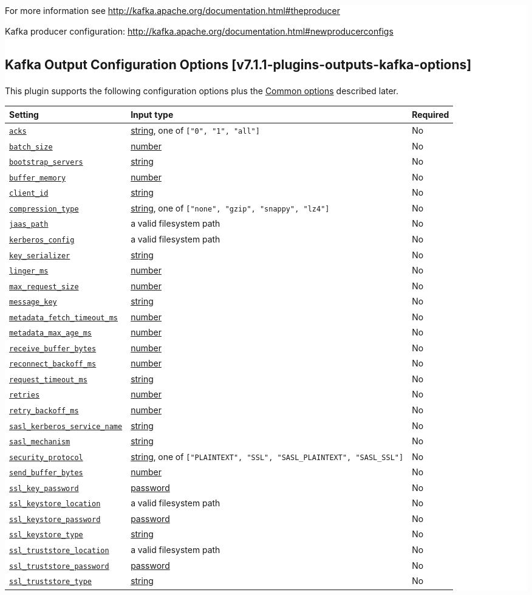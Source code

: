 For more information see <http://kafka.apache.org/documentation.html#theproducer>

Kafka producer configuration: <http://kafka.apache.org/documentation.html#newproducerconfigs>

## Kafka Output Configuration Options [v7.1.1-plugins-outputs-kafka-options]

This plugin supports the following configuration options plus the [Common options](v7-1-1-plugins-outputs-kafka.md#v7.1.1-plugins-outputs-kafka-common-options) described later.

| Setting | Input type | Required |
| :- | :- | :- |
| [`acks`](v7-1-1-plugins-outputs-kafka.md#v7.1.1-plugins-outputs-kafka-acks) | [string](/lsr/value-types.md#string), one of `["0", "1", "all"]` | No |
| [`batch_size`](v7-1-1-plugins-outputs-kafka.md#v7.1.1-plugins-outputs-kafka-batch_size) | [number](/lsr/value-types.md#number) | No |
| [`bootstrap_servers`](v7-1-1-plugins-outputs-kafka.md#v7.1.1-plugins-outputs-kafka-bootstrap_servers) | [string](/lsr/value-types.md#string) | No |
| [`buffer_memory`](v7-1-1-plugins-outputs-kafka.md#v7.1.1-plugins-outputs-kafka-buffer_memory) | [number](/lsr/value-types.md#number) | No |
| [`client_id`](v7-1-1-plugins-outputs-kafka.md#v7.1.1-plugins-outputs-kafka-client_id) | [string](/lsr/value-types.md#string) | No |
| [`compression_type`](v7-1-1-plugins-outputs-kafka.md#v7.1.1-plugins-outputs-kafka-compression_type) | [string](/lsr/value-types.md#string), one of `["none", "gzip", "snappy", "lz4"]` | No |
| [`jaas_path`](v7-1-1-plugins-outputs-kafka.md#v7.1.1-plugins-outputs-kafka-jaas_path) | a valid filesystem path | No |
| [`kerberos_config`](v7-1-1-plugins-outputs-kafka.md#v7.1.1-plugins-outputs-kafka-kerberos_config) | a valid filesystem path | No |
| [`key_serializer`](v7-1-1-plugins-outputs-kafka.md#v7.1.1-plugins-outputs-kafka-key_serializer) | [string](/lsr/value-types.md#string) | No |
| [`linger_ms`](v7-1-1-plugins-outputs-kafka.md#v7.1.1-plugins-outputs-kafka-linger_ms) | [number](/lsr/value-types.md#number) | No |
| [`max_request_size`](v7-1-1-plugins-outputs-kafka.md#v7.1.1-plugins-outputs-kafka-max_request_size) | [number](/lsr/value-types.md#number) | No |
| [`message_key`](v7-1-1-plugins-outputs-kafka.md#v7.1.1-plugins-outputs-kafka-message_key) | [string](/lsr/value-types.md#string) | No |
| [`metadata_fetch_timeout_ms`](v7-1-1-plugins-outputs-kafka.md#v7.1.1-plugins-outputs-kafka-metadata_fetch_timeout_ms) | [number](/lsr/value-types.md#number) | No |
| [`metadata_max_age_ms`](v7-1-1-plugins-outputs-kafka.md#v7.1.1-plugins-outputs-kafka-metadata_max_age_ms) | [number](/lsr/value-types.md#number) | No |
| [`receive_buffer_bytes`](v7-1-1-plugins-outputs-kafka.md#v7.1.1-plugins-outputs-kafka-receive_buffer_bytes) | [number](/lsr/value-types.md#number) | No |
| [`reconnect_backoff_ms`](v7-1-1-plugins-outputs-kafka.md#v7.1.1-plugins-outputs-kafka-reconnect_backoff_ms) | [number](/lsr/value-types.md#number) | No |
| [`request_timeout_ms`](v7-1-1-plugins-outputs-kafka.md#v7.1.1-plugins-outputs-kafka-request_timeout_ms) | [string](/lsr/value-types.md#string) | No |
| [`retries`](v7-1-1-plugins-outputs-kafka.md#v7.1.1-plugins-outputs-kafka-retries) | [number](/lsr/value-types.md#number) | No |
| [`retry_backoff_ms`](v7-1-1-plugins-outputs-kafka.md#v7.1.1-plugins-outputs-kafka-retry_backoff_ms) | [number](/lsr/value-types.md#number) | No |
| [`sasl_kerberos_service_name`](v7-1-1-plugins-outputs-kafka.md#v7.1.1-plugins-outputs-kafka-sasl_kerberos_service_name) | [string](/lsr/value-types.md#string) | No |
| [`sasl_mechanism`](v7-1-1-plugins-outputs-kafka.md#v7.1.1-plugins-outputs-kafka-sasl_mechanism) | [string](/lsr/value-types.md#string) | No |
| [`security_protocol`](v7-1-1-plugins-outputs-kafka.md#v7.1.1-plugins-outputs-kafka-security_protocol) | [string](/lsr/value-types.md#string), one of `["PLAINTEXT", "SSL", "SASL_PLAINTEXT", "SASL_SSL"]` | No |
| [`send_buffer_bytes`](v7-1-1-plugins-outputs-kafka.md#v7.1.1-plugins-outputs-kafka-send_buffer_bytes) | [number](/lsr/value-types.md#number) | No |
| [`ssl_key_password`](v7-1-1-plugins-outputs-kafka.md#v7.1.1-plugins-outputs-kafka-ssl_key_password) | [password](/lsr/value-types.md#password) | No |
| [`ssl_keystore_location`](v7-1-1-plugins-outputs-kafka.md#v7.1.1-plugins-outputs-kafka-ssl_keystore_location) | a valid filesystem path | No |
| [`ssl_keystore_password`](v7-1-1-plugins-outputs-kafka.md#v7.1.1-plugins-outputs-kafka-ssl_keystore_password) | [password](/lsr/value-types.md#password) | No |
| [`ssl_keystore_type`](v7-1-1-plugins-outputs-kafka.md#v7.1.1-plugins-outputs-kafka-ssl_keystore_type) | [string](/lsr/value-types.md#string) | No |
| [`ssl_truststore_location`](v7-1-1-plugins-outputs-kafka.md#v7.1.1-plugins-outputs-kafka-ssl_truststore_location) | a valid filesystem path | No |
| [`ssl_truststore_password`](v7-1-1-plugins-outputs-kafka.md#v7.1.1-plugins-outputs-kafka-ssl_truststore_password) | [password](/lsr/value-types.md#password) | No |
| [`ssl_truststore_type`](v7-1-1-plugins-outputs-kafka.md#v7.1.1-plugins-outputs-kafka-ssl_truststore_type) | [string](/lsr/value-types.md#string) | No |